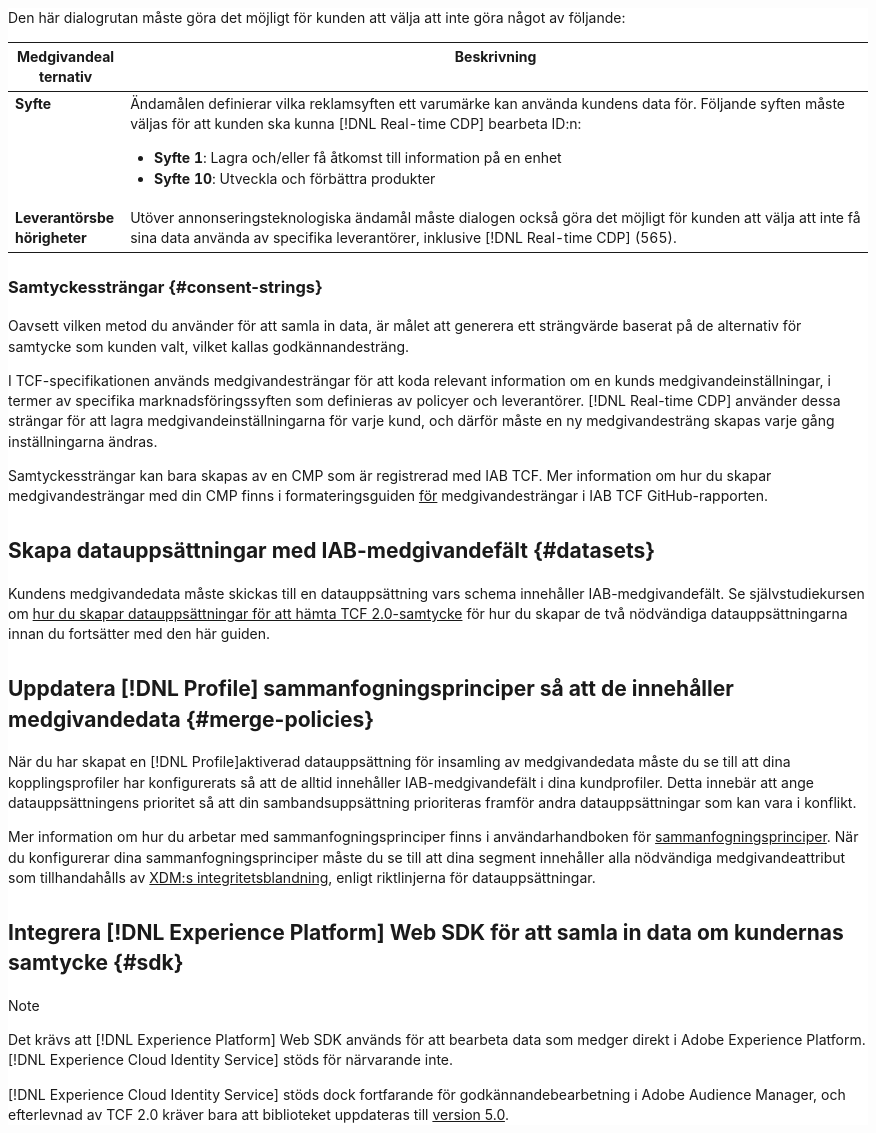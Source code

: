 Den här dialogrutan måste göra det möjligt för kunden att välja att inte göra något av följande:

| Medgivandealternativ | Beskrivning |
| --- | --- |
| **Syfte** | Ändamålen definierar vilka reklamsyften ett varumärke kan använda kundens data för. Följande syften måste väljas för att kunden ska kunna [!DNL Real-time CDP] bearbeta ID:n: <ul><li>**Syfte 1**: Lagra och/eller få åtkomst till information på en enhet</li><li>**Syfte 10**: Utveckla och förbättra produkter</li></ul> |
| **Leverantörsbehörigheter** | Utöver annonseringsteknologiska ändamål måste dialogen också göra det möjligt för kunden att välja att inte få sina data använda av specifika leverantörer, inklusive [!DNL  Real-time CDP] (565). |

### Samtyckessträngar {#consent-strings}

Oavsett vilken metod du använder för att samla in data, är målet att generera ett strängvärde baserat på de alternativ för samtycke som kunden valt, vilket kallas godkännandesträng.

I TCF-specifikationen används medgivandesträngar för att koda relevant information om en kunds medgivandeinställningar, i termer av specifika marknadsföringssyften som definieras av policyer och leverantörer. [!DNL Real-time CDP] använder dessa strängar för att lagra medgivandeinställningarna för varje kund, och därför måste en ny medgivandesträng skapas varje gång inställningarna ändras.

Samtyckessträngar kan bara skapas av en CMP som är registrerad med IAB TCF. Mer information om hur du skapar medgivandesträngar med din CMP finns i formateringsguiden [för](https://github.com/InteractiveAdvertisingBureau/GDPR-Transparency-and-Consent-Framework/blob/master/TCFv2/IAB%20Tech%20Lab%20-%20Consent%20string%20and%20vendor%20list%20formats%20v2.md) medgivandesträngar i IAB TCF GitHub-rapporten.

## Skapa datauppsättningar med IAB-medgivandefält {#datasets}

Kundens medgivandedata måste skickas till en datauppsättning vars schema innehåller IAB-medgivandefält. Se självstudiekursen om [hur du skapar datauppsättningar för att hämta TCF 2.0-samtycke](./dataset-preparation.md) för hur du skapar de två nödvändiga datauppsättningarna innan du fortsätter med den här guiden.

## Uppdatera [!DNL Profile] sammanfogningsprinciper så att de innehåller medgivandedata {#merge-policies}

När du har skapat en [!DNL Profile]aktiverad datauppsättning för insamling av medgivandedata måste du se till att dina kopplingsprofiler har konfigurerats så att de alltid innehåller IAB-medgivandefält i dina kundprofiler. Detta innebär att ange datauppsättningens prioritet så att din sambandsuppsättning prioriteras framför andra datauppsättningar som kan vara i konflikt.

Mer information om hur du arbetar med sammanfogningsprinciper finns i användarhandboken för [sammanfogningsprinciper](../../../profile/ui/merge-policies.md). När du konfigurerar dina sammanfogningsprinciper måste du se till att dina segment innehåller alla nödvändiga medgivandeattribut som tillhandahålls av [XDM:s integritetsblandning](./dataset-preparation.md#privacy-mixin), enligt riktlinjerna för datauppsättningar.

## Integrera [!DNL Experience Platform] Web SDK för att samla in data om kundernas samtycke {#sdk}

>[!NOTE]
>
>Det krävs att [!DNL Experience Platform] Web SDK används för att bearbeta data som medger direkt i Adobe Experience Platform. [!DNL Experience Cloud Identity Service] stöds för närvarande inte.
>
>[!DNL Experience Cloud Identity Service] stöds dock fortfarande för godkännandebearbetning i Adobe Audience Manager, och efterlevnad av TCF 2.0 kräver bara att biblioteket uppdateras till [version 5.0](https://github.com/Adobe-Marketing-Cloud/id-service/releases).
